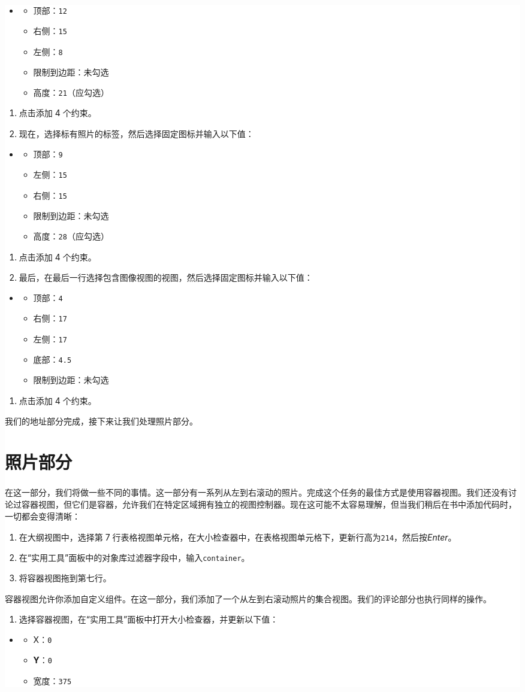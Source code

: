 +   +   顶部：`12`

    +   右侧：`15`

    +   左侧：`8`

    +   限制到边距：未勾选

    +   高度：`21`（应勾选）

1.  点击添加 4 个约束。

1.  现在，选择标有照片的标签，然后选择固定图标并输入以下值：

+   +   顶部：`9`

    +   左侧：`15`

    +   右侧：`15`

    +   限制到边距：未勾选

    +   高度：`28`（应勾选）

1.  点击添加 4 个约束。

1.  最后，在最后一行选择包含图像视图的视图，然后选择固定图标并输入以下值：

+   +   顶部：`4`

    +   右侧：`17`

    +   左侧：`17`

    +   底部：`4.5`

    +   限制到边距：未勾选

1.  点击添加 4 个约束。

我们的地址部分完成，接下来让我们处理照片部分。

# 照片部分

在这一部分，我们将做一些不同的事情。这一部分有一系列从左到右滚动的照片。完成这个任务的最佳方式是使用容器视图。我们还没有讨论过容器视图，但它们是容器，允许我们在特定区域拥有独立的视图控制器。现在这可能不太容易理解，但当我们稍后在书中添加代码时，一切都会变得清晰：

1.  在大纲视图中，选择第 7 行表格视图单元格，在大小检查器中，在表格视图单元格下，更新行高为`214`，然后按*Enter*。

1.  在“实用工具”面板中的对象库过滤器字段中，输入`container`。

1.  将容器视图拖到第七行。

容器视图允许你添加自定义组件。在这一部分，我们添加了一个从左到右滚动照片的集合视图。我们的评论部分也执行同样的操作。

1.  选择容器视图，在“实用工具”面板中打开大小检查器，并更新以下值：

+   +   X：`0`

    +   **Y**：`0`

    +   宽度：`375`
